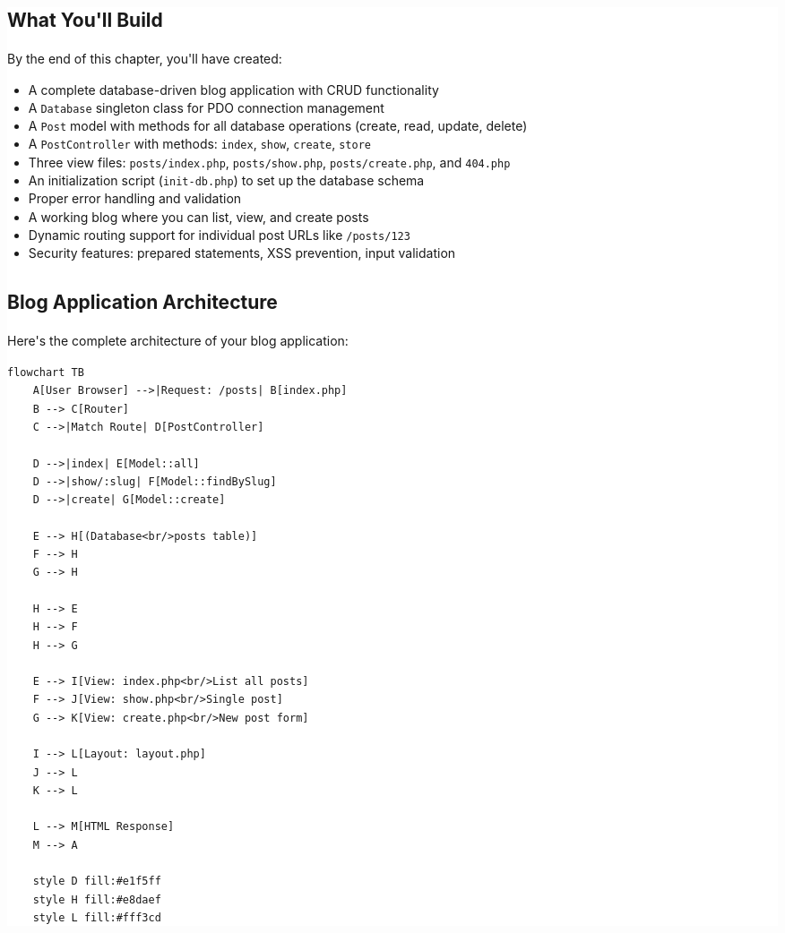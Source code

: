 ## What You'll Build

By the end of this chapter, you'll have created:

- A complete database-driven blog application with CRUD functionality
- A `Database` singleton class for PDO connection management
- A `Post` model with methods for all database operations (create, read, update, delete)
- A `PostController` with methods: `index`, `show`, `create`, `store`
- Three view files: `posts/index.php`, `posts/show.php`, `posts/create.php`, and `404.php`
- An initialization script (`init-db.php`) to set up the database schema
- Proper error handling and validation
- A working blog where you can list, view, and create posts
- Dynamic routing support for individual post URLs like `/posts/123`
- Security features: prepared statements, XSS prevention, input validation

## Blog Application Architecture

Here's the complete architecture of your blog application:

```mermaid
flowchart TB
    A[User Browser] -->|Request: /posts| B[index.php]
    B --> C[Router]
    C -->|Match Route| D[PostController]

    D -->|index| E[Model::all]
    D -->|show/:slug| F[Model::findBySlug]
    D -->|create| G[Model::create]

    E --> H[(Database<br/>posts table)]
    F --> H
    G --> H

    H --> E
    H --> F
    H --> G

    E --> I[View: index.php<br/>List all posts]
    F --> J[View: show.php<br/>Single post]
    G --> K[View: create.php<br/>New post form]

    I --> L[Layout: layout.php]
    J --> L
    K --> L

    L --> M[HTML Response]
    M --> A

    style D fill:#e1f5ff
    style H fill:#e8daef
    style L fill:#fff3cd
```
